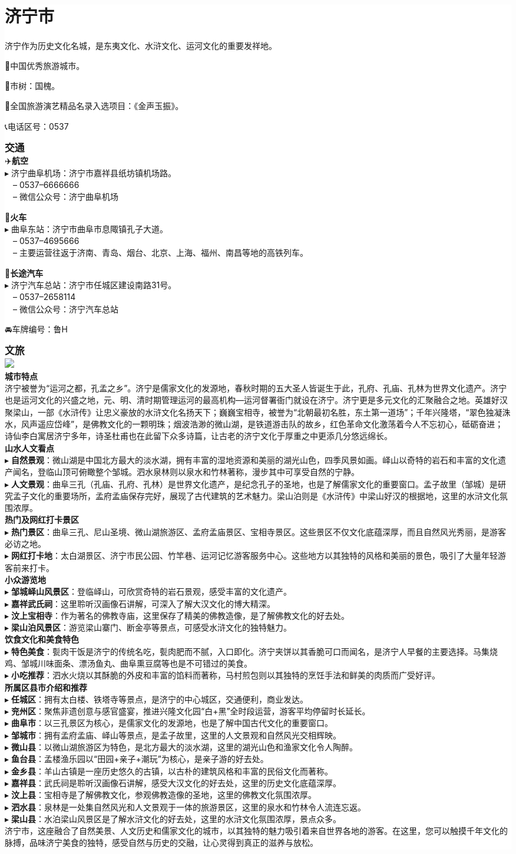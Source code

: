 # 济宁市  
济宁作为历史文化名城，是东夷文化、水浒文化、运河文化的重要发祥地。  

🏅中国优秀旅游城市。  

🌳市树：国槐。  

💃全国旅游演艺精品名录入选项目：《金声玉振》。  

📞电话区号：0537  

<big>**交通**</big>  
✈️**航空**  
▸ 济宁曲阜机场：济宁市嘉祥县纸坊镇机场路。  
　– 0537–6666666  
　– 微信公众号：济宁曲阜机场  

🚈**火车**  
▸ 曲阜东站：济宁市曲阜市息陬镇孔子大道。  
　– 0537–4695666  
　– 主要运营往返于济南、青岛、烟台、北京、上海、福州、南昌等地的高铁列车。  

🚌**长途汽车**  
▸ 济宁汽车总站：济宁市任城区建设南路31号。  
　– 0537–2658114  
　– 微信公众号：济宁汽车总站  

🚘车牌编号：鲁H  

<big>**文旅**</big>  
![](https://boot-img.xuexi.cn/image/1005/process/8b9e21b1dc284e039c6735668ea0a52a.jpg)  
**城市特点**  
济宁被誉为“运河之都，孔孟之乡”。济宁是儒家文化的发源地，春秋时期的五大圣人皆诞生于此，孔府、孔庙、孔林为世界文化遗产。济宁也是运河文化的兴盛之地，元、明、清时期管理运河的最高机构—运河督署衙门就设在济宁。济宁更是多元文化的汇聚融合之地。英雄好汉聚梁山，一部《水浒传》让忠义豪放的水浒文化名扬天下；巍巍宝相寺，被誉为“北朝最初名胜，东土第一道场”；千年兴隆塔，“翠色独凝洙水，风声遥应岱峰”，是佛教文化的一颗明珠；烟波浩渺的微山湖，是铁道游击队的故乡，红色革命文化激荡着今人不忘初心，砥砺奋进；诗仙李白寓居济宁多年，诗圣杜甫也在此留下众多诗篇，让古老的济宁文化于厚重之中更添几分悠远绵长。  
**山水人文看点**  
▸ **自然景观**：微山湖是中国北方最大的淡水湖，拥有丰富的湿地资源和美丽的湖光山色，四季风景如画。峄山以奇特的岩石和丰富的文化遗产闻名，登临山顶可俯瞰整个邹城。泗水泉林则以泉水和竹林著称，漫步其中可享受自然的宁静。  
▸ **人文景观**：曲阜三孔（孔庙、孔府、孔林）是世界文化遗产，是纪念孔子的圣地，也是了解儒家文化的重要窗口。孟子故里（邹城）是研究孟子文化的重要场所，孟府孟庙保存完好，展现了古代建筑的艺术魅力。梁山泊则是《水浒传》中梁山好汉的根据地，这里的水浒文化氛围浓厚。  
**热门及网红打卡景区**  
▸ **热门景区**：曲阜三孔、尼山圣境、微山湖旅游区、孟府孟庙景区、宝相寺景区。这些景区不仅文化底蕴深厚，而且自然风光秀丽，是游客必访之地。  
▸ **网红打卡地**：太白湖景区、济宁市民公园、竹竿巷、运河记忆游客服务中心。这些地方以其独特的风格和美丽的景色，吸引了大量年轻游客前来打卡。  
**小众游览地**  
▸ **邹城峄山风景区**：登临峄山，可欣赏奇特的岩石景观，感受丰富的文化遗产。  
▸ **嘉祥武氏祠**：这里聆听汉画像石讲解，可深入了解大汉文化的博大精深。  
▸ **汶上宝相寺**：作为著名的佛教寺庙，这里保存了精美的佛教造像，是了解佛教文化的好去处。  
▸ **梁山泊风景区**：游览梁山寨门、断金亭等景点，可感受水浒文化的独特魅力。  
**饮食文化和美食特色**  
▸ **特色美食**：甏肉干饭是济宁的传统名吃，甏肉肥而不腻，入口即化。济宁夹饼以其香脆可口而闻名，是济宁人早餐的主要选择。马集烧鸡、邹城川味面条、漂汤鱼丸、曲阜熏豆腐等也是不可错过的美食。  
▸ **小吃推荐**：泗水火烧以其酥脆的外皮和丰富的馅料而著称，马村煎包则以其独特的烹饪手法和鲜美的肉质而广受好评。  
**所属区县市介绍和推荐**  
▸ **任城区**：拥有太白楼、铁塔寺等景点，是济宁的中心城区，交通便利，商业发达。  
▸ **兖州区**：聚焦非遗创意与感官盛宴，推进兴隆文化园“白+黑”全时段运营，游客平均停留时长延长。  
▸ **曲阜市**：以三孔景区为核心，是儒家文化的发源地，也是了解中国古代文化的重要窗口。  
▸ **邹城市**：拥有孟府孟庙、峄山等景点，是孟子故里，这里的人文景观和自然风光交相辉映。  
▸ **微山县**：以微山湖旅游区为特色，是北方最大的淡水湖，这里的湖光山色和渔家文化令人陶醉。  
▸ **鱼台县**：孟楼渔乐园以“田园+亲子+潮玩”为核心，是亲子游的好去处。  
▸ **金乡县**：羊山古镇是一座历史悠久的古镇，以古朴的建筑风格和丰富的民俗文化而著称。  
▸ **嘉祥县**：武氏祠是聆听汉画像石讲解，感受大汉文化的好去处，这里的历史文化底蕴深厚。  
▸ **汶上县**：宝相寺是了解佛教文化，参观佛教造像的圣地，这里的佛教文化氛围浓厚。  
▸ **泗水县**：泉林是一处集自然风光和人文景观于一体的旅游景区，这里的泉水和竹林令人流连忘返。  
▸ **梁山县**：水泊梁山风景区是了解水浒文化的好去处，这里的水浒文化氛围浓厚，景点众多。  
济宁市，这座融合了自然美景、人文历史和儒家文化的城市，以其独特的魅力吸引着来自世界各地的游客。在这里，您可以触摸千年文化的脉搏，品味济宁美食的独特，感受自然与历史的交融，让心灵得到真正的滋养与放松。  

